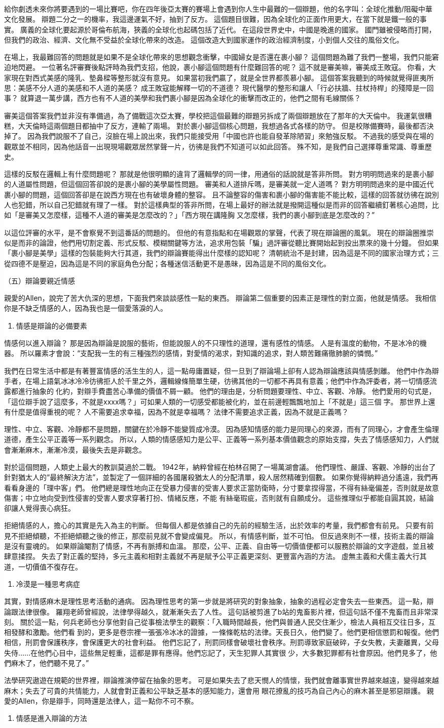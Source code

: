 給你劇透未來你將要遇到的一場比賽吧，你在四年後亞太賽的賽場上會遇到你人生中最難的一個辯題，他的名字叫：全球化推動/阻礙中華 文化發展。 辯題二分之一的機率，我這邊運氣不好，抽到了反方。 這個題目很難，因為全球化的正面作用更大，在當下就是鐵一般的事實。 廣義的全球化要起源於哥倫布航海，狹義的全球化也起碼包括了近代。 在這段世界史中，中國是晚進的國家。 國門雖被侵略而打開，但我們的政治、經濟、文化無不受益於全球化帶來的改造。 這個改造大到國家運作的政治經濟制度，小到個人交往的風俗文化。

在場上，我最難回答的問題就是如果不是全球化帶來的思想觀念衝擊，中國婦女是否還在裹小腳？ 這個問題為難了我們一整場，我們只能窘迫地閃避。 一位著名評審賽後點評時為我們支招，他說，裹小腳這個問題有什麼難回答的呢？ 這不就是審美嘛，審美成王敗寇。 你看，大家現在對西式美感的隆乳、墊鼻樑等整形就沒有意見。 如果當初我們贏了，就是全世界都羨慕小腳。 這個答案我聽到的時候就覺得匪夷所思：美感不分人道的美感和不人道的美感？ 成王敗寇能解釋一切的不道德？ 現代醫學的整形和讓人「行必扶牆、拄杖持桿」的殘障是一回事？ 就算退一萬步講，西方也有不人道的美學和我們裹小腳是因為全球化的衝擊而改正的，他們之間有毛線關係？

審美這個答案我們並非沒有準備過，為了備戰這次亞太賽，學校把這個最難的辯題另拆成了兩個辯題放在了那年的大天倫中。 我運氣很糟糕，大天倫時這兩個題目都抽中了反方，連輸了兩場。 對於裹小腳這個核心問題，我想過各式各樣的防守。 但是校隊備賽時，最後都否決掉了。 因為我們說服不了自己，沒臉在場上說出來，我們只能接受用「中國也許也能自發革除陋習」來勉強反駁。 不過我的感受與在場的觀眾並不相同，因為他話音一出現現場觀眾居然掌聲一片，彷彿是我們不知道可以如此回答。 殊不知，是我們自己選擇尊重常識、尊重歷史。

這樣的反駁在邏輯上有什麼問題呢？ 那就是他很明顯的違背了邏輯學的同一律，用通俗的話說就是答非所問。 對方明明問過來的是裹小腳的人道屬性問題，但這個回答卻說的是裹小腳的美學屬性問題。 審美和人道排斥嗎，是審美就一定人道嗎？ 對方明明問過來的是中國近代裹小腳的問題，這個回答卻是在說西方現在也有破壞身體的整容。 且不論整容的傷害和裹小腳的傷害能不能比較，這樣的回答就彷彿在說別人也犯錯，所以自己犯錯就有理了一樣。 對於這樣典型的答非所問，在場上最好的辦法就是撥開這種似是而非的回答繼續釘著核心追問，比如「是審美又怎麼樣，這種不人道的審美是怎麼改的？」「西方現在講隆胸 又怎麼樣，我們的裹小腳到底是怎麼改的？”

以這位評審的水平，是不會察覺不到這番話的問題的。 但他的有意指點和在場觀眾的掌聲，代表了現在辯論圈的風氣。 現在的辯論圈推崇似是而非的論證，他們用切割定義、形式反駁、模糊關鍵等方法，追求用包裝「騙」過評審從聽比賽開始起到投出票來的幾十分鐘。 但如果「裹小腳是美學」這樣的包裝能夠大行其道，我們的辯論賽能得出什麼樣的認知呢？ 清朝統治不是封建，因為這是不同的國家治理方式；三從四德不是壓迫，因為這是不同的家庭角色分配；各種迷信活動更不是愚昧，因為這是不同的風俗文化。

（五）辯論要親近情感

親愛的Allen，說完了苦大仇深的思想，下面我們來談談感性一點的東西。 辯論第二個重要的因素正是理性的對立面，他就是情感。 我相信你是不缺乏情感的人，因為我也是一個愛落淚的人。

1. 情感是辯論的必備要素

情感何以進入辯論？ 那是因為辯論是說服的藝術，但能說服人的不只理性的道理，還有感性的情感。 人是有溫度的動物，不是冰冷的機器。 所以羅素才會說：“支配我一生的有三種強烈的感情，對愛情的渴求，對知識的追求，對人類苦難痛徹肺腑的憐憫。”

我們在日常生活中都是有著豐富情感的活生生的人，這一點毋庸置疑，但一旦到了辯論場上卻有人認為辯論應該與情感剝離。 他們中作為辯手者，在場上語氣冰冰冷冷彷彿拒人於千里之外，邏輯線條簡單生硬，彷彿其他的一切都不再具有意義；他們中作為評委者，將一切情感流露都進行抽象的 化約，對辯手費盡苦心準備的價值不屑一顧。 他們的理由是，分析問題要理性、中立、客觀、冷靜。 他們愛用的句式是，「這位辯手說了這麼多，不就是xxxx嗎？」可如果人類的一切感受都能被化約，並在前邊輕飄飄地加上「不就是」這三個 字。 那世界上還有什麼是值得重視的呢？ 人不需要追求幸福，因為不就是幸福嗎？ 法律不需要追求正義，因為不就是正義嗎？

理性、中立、客觀、冷靜都不是問題，關鍵在於冷靜不能變質成冷漠。 因為感知情感的能力是同理心的來源，而有了同理心，才會產生倫理道德，產生公平正義等一系列觀念。 所以，人類的情感感知力是公平、正義等一系列基本價值觀念的原始支撐，失去了情感感知力，人們就會漸漸麻木，漸漸冷漠，最後失去是非觀念。

對於這個問題，人類史上最大的教訓莫過於二戰。 1942年，納粹曾經在柏林召開了一場萬湖會議。 他們理性、嚴謹、客觀、冷靜的出台了針對猶太人的“最終解決方法”，並製定了一個詳細的各國屠殺猶太人的分配清單，殺人居然精確到個數。 如果你覺得納粹過分遙遠，我們再看看身邊的「理中客」們。 他們總是理性地向正在受暴力侵害的受害人要求正當防衛時，分寸要拿捏得當，不得有絲毫偏差，否則就是故意傷害；中立地向受到性侵害的受害人要求穿著打扮、情緒反應，不能 有絲毫瑕疵，否則就有自願成分。 這些推理似乎都能自圓其說，結論卻讓人覺得喪心病狂。

拒絕情感的人，擔心的其實是先入為主的判斷。 但每個人都是依據自己的先前的經驗生活，出於效率的考量，我們都會有前見。 只要有前見不拒絕傾聽，不拒絕傾聽之後的修正，那麼前見就不會變成偏見。 所以，有情感判斷，並不可怕。 但反過來則不一樣，技術主義的辯論是沒有靈魂的。 如果辯論閹割了情感，不再有脈搏和血溫。 那麼，公平、正義、自由等一切價值便都可以服務於辯論的文字遊戲，並且被肆意揉捏。 失去了對正義的堅持，多元主義和相對主義就不再是賦予公平正義更深刻、更豐富內涵的方法。 虛無主義和犬儒主義大行其道，一切價值不復存在。

1. 冷漠是一種思考病症

其實，對情感麻木是理性思考活動的通病。 因為理性思考的第一步就是將研究的對象抽象，抽象的過程必定會失去一些東西。 這一點，辯論跟法律很像。 羅翔老師曾經說，法律學得越久，就漸漸失去了人性。 這句話被剪進了b站的鬼畜影片裡，但這句話不僅不鬼畜而且非常深刻。 關於這一點，何兵老師也分享他對自己從事檢法學生的觀察：「入職時間越長，他們與普通人民交住漸少，檢法人員相互交往日多，互相發酵和激勵。他們看 到的，更多是卷宗裡一張張冷冰冰的證據，一條條乾枯的法律。天長日久，他們變了。他們更相信懲罰和報復。他們相信，刑罰會保護秩序，會保護更大的社會利益。 他們忘記了，刑罰同樣會破壞社會秩序。刑罰導致家庭破碎，子女失教，夫妻離異，父母失侍……在他們心目中，這些無足輕重，這都是罪有應得。他們忘記了，天生犯罪人其實很 少，大多數犯罪都有社會原因。他們見多了，他們麻木了，他們聽不見了。”

法學研究遨遊在規範的世界裡，辯論推演停留在抽象的思考。 可是如果失去了悲天憫人的情懷，我們就會離事實世界越來越遠，變得越來越麻木；失去了可貴的共情能力，人就會對正義和公平缺乏基本的感知能力，還會用 眼花撩亂的技巧為自己內心的麻木甚至是邪惡辯護。 親愛的Allen，你是辯手，同時還是法律人，這一點你不可不察。

1. 情感是進入辯論的方法
